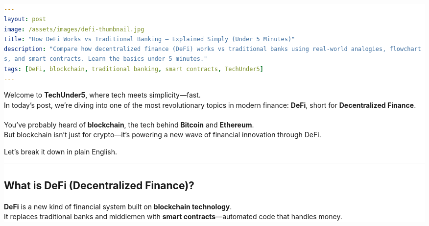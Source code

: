 ```yaml
---
layout: post
image: /assets/images/defi-thumbnail.jpg
title: "How DeFi Works vs Traditional Banking — Explained Simply (Under 5 Minutes)"
description: "Compare how decentralized finance (DeFi) works vs traditional banks using real-world analogies, flowcharts, and smart contracts. Learn the basics under 5 minutes."
tags: [DeFi, blockchain, traditional banking, smart contracts, TechUnder5]
---
```


Welcome to **TechUnder5**, where tech meets simplicity—fast.  
In today’s post, we’re diving into one of the most revolutionary topics in modern finance: **DeFi**, short for **Decentralized Finance**.


<div style="text-align: center; margin-bottom: 20px;">
  <iframe width="560" height="315" 
          src="https://www.youtube.com/embed/yaUJgAlJSWo"
          title="How DeFi Works vs Traditional Banking" 
          frameborder="0" 
          allow="accelerometer; autoplay; clipboard-write; encrypted-media; gyroscope; picture-in-picture" 
          allowfullscreen>
  </iframe>
</div>


<script type="application/ld+json">
{
  "@context": "http://schema.org",
  "@type": "VideoObject",
  "name": "How DeFi Works vs Traditional Banking",
  "description": "Compare DeFi and traditional banking using smart contracts, flowcharts, and real-world examples.",
  "thumbnailUrl": "https://img.youtube.com/vi/yaUJgAlJSWo/hqdefault.jpg",
  "uploadDate": "2025-06-24",
  "duration": "PT5M0S",
  "contentUrl": "https://www.youtube.com/watch?v=yaUJgAlJSWo",
  "embedUrl": "https://www.youtube.com/embed/yaUJgAlJSWo"
}
</script>


You’ve probably heard of **blockchain**, the tech behind **Bitcoin** and **Ethereum**.  
But blockchain isn’t just for crypto—it’s powering a new wave of financial innovation through DeFi.

Let’s break it down in plain English.

---

## What is DeFi (Decentralized Finance)?

**DeFi** is a new kind of financial system built on **blockchain technology**.  
It replaces traditional banks and middlemen with **smart contracts**—automated code that handles money.

